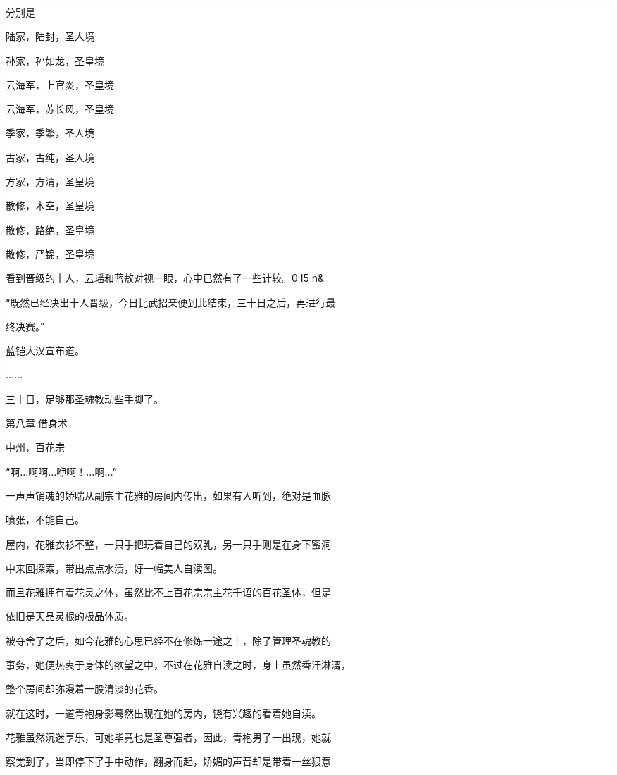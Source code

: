 分别是

陆家，陆封，圣人境

孙家，孙如龙，圣皇境

云海军，上官炎，圣皇境

云海军，苏长风，圣皇境

季家，季繁，圣人境

古家，古纯，圣人境

方家，方清，圣皇境

散修，木空，圣皇境

散修，路绝，圣皇境

散修，严锦，圣皇境

看到晋级的十人，云瑶和蓝敖对视一眼，心中已然有了一些计较。0 I5 n&

“既然已经决出十人晋级，今日比武招亲便到此结束，三十日之后，再进行最

终决赛。”

蓝铠大汉宣布道。

……

三十日，足够那圣魂教动些手脚了。



第八章 借身术

中州，百花宗

“啊…啊啊…咿啊！…啊…”

一声声销魂的娇喘从副宗主花雅的房间内传出，如果有人听到，绝对是血脉

喷张，不能自己。

屋内，花雅衣衫不整，一只手把玩着自己的双乳，另一只手则是在身下蜜洞

中来回探索，带出点点水渍，好一幅美人自渎图。

而且花雅拥有着花灵之体，虽然比不上百花宗宗主花千语的百花圣体，但是

依旧是天品灵根的极品体质。

被夺舍了之后，如今花雅的心思已经不在修炼一途之上，除了管理圣魂教的

事务，她便热衷于身体的欲望之中，不过在花雅自渎之时，身上虽然香汗淋漓，

整个房间却弥漫着一股清淡的花香。

就在这时，一道青袍身影蓦然出现在她的房内，饶有兴趣的看着她自渎。

花雅虽然沉迷享乐，可她毕竟也是圣尊强者，因此，青袍男子一出现，她就

察觉到了，当即停下了手中动作，翻身而起，娇媚的声音却是带着一丝狠意
